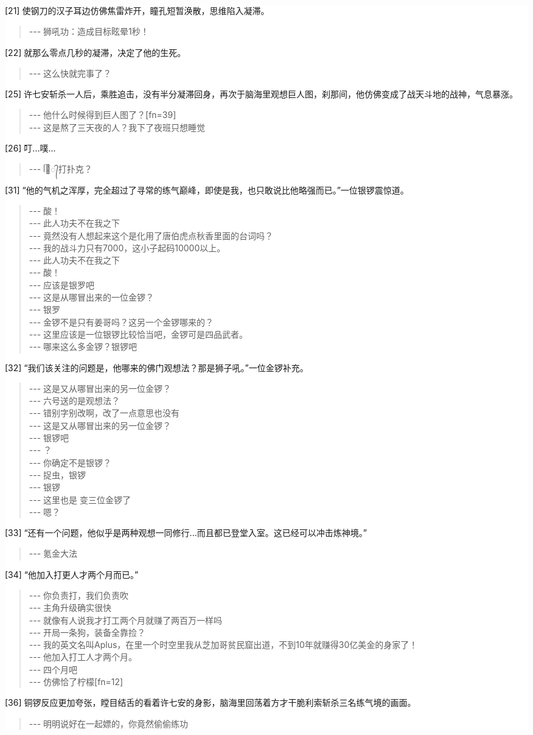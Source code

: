 [21] 使钢刀的汉子耳边仿佛焦雷炸开，瞳孔短暂涣散，思维陷入凝滞。
>--- 狮吼功：造成目标眩晕1秒！<br>

[22] 就那么零点几秒的凝滞，决定了他的生死。
>--- 这么快就完事了？<br>

[25] 许七安斩杀一人后，乘胜追击，没有半分凝滞回身，再次于脑海里观想巨人图，刹那间，他仿佛变成了战天斗地的战神，气息暴涨。
>--- 他什么时候得到巨人图了？[fn=39]<br>
>--- 这是熬了三天夜的人？我下了夜班只想睡觉<br>

[26] 叮...噗...
>--- ᥬ🌝᭄打扑克？<br>

[31] “他的气机之浑厚，完全超过了寻常的练气巅峰，即使是我，也只敢说比他略强而已。”一位银锣震惊道。
>--- 酸！<br>
>--- 此人功夫不在我之下<br>
>--- 竟然没有人想起来这个是化用了唐伯虎点秋香里面的台词吗？<br>
>--- 我的战斗力只有7000，这小子起码10000以上。<br>
>--- 此人功夫不在我之下<br>
>--- 酸！<br>
>--- 应该是银罗吧<br>
>--- 这是从哪冒出来的一位金锣？<br>
>--- 银罗<br>
>--- 金锣不是只有姜哥吗？这另一个金锣哪来的？<br>
>--- 这里应该是一位银锣比较恰当吧，金锣可是四品武者。<br>
>--- 哪来这么多金锣？银锣吧<br>

[32] “我们该关注的问题是，他哪来的佛门观想法？那是狮子吼。”一位金锣补充。
>--- 这是又从哪冒出来的另一位金锣？<br>
>--- 六号送的是观想法？<br>
>--- 错别字别改啊，改了一点意思也没有<br>
>--- 这是又从哪冒出来的另一位金锣？<br>
>--- 银锣吧<br>
>--- ？<br>
>--- 你确定不是银锣？<br>
>--- 捉虫，银锣<br>
>--- 银锣<br>
>--- 这里也是 变三位金锣了<br>
>--- 嗯？<br>

[33] “还有一个问题，他似乎是两种观想一同修行...而且都已登堂入室。这已经可以冲击炼神境。”
>--- 氪金大法<br>

[34] “他加入打更人才两个月而已。”
>--- 你负责打，我们负责吹<br>
>--- 主角升级确实很快<br>
>--- 就像有人说我才打工两个月就赚了两百万一样吗<br>
>--- 开局一条狗，装备全靠捡？<br>
>--- 我的英文名叫Aplus，在里一个时空里我从芝加哥贫民窟出道，不到10年就赚得30亿美金的身家了！<br>
>--- 他加入打工人才两个月。<br>
>--- 四个月吧<br>
>--- 仿佛恰了柠檬[fn=12]<br>

[36] 铜锣反应更加夸张，瞠目结舌的看着许七安的身影，脑海里回荡着方才干脆利索斩杀三名练气境的画面。
>--- 明明说好在一起嫖的，你竟然偷偷练功<br>
